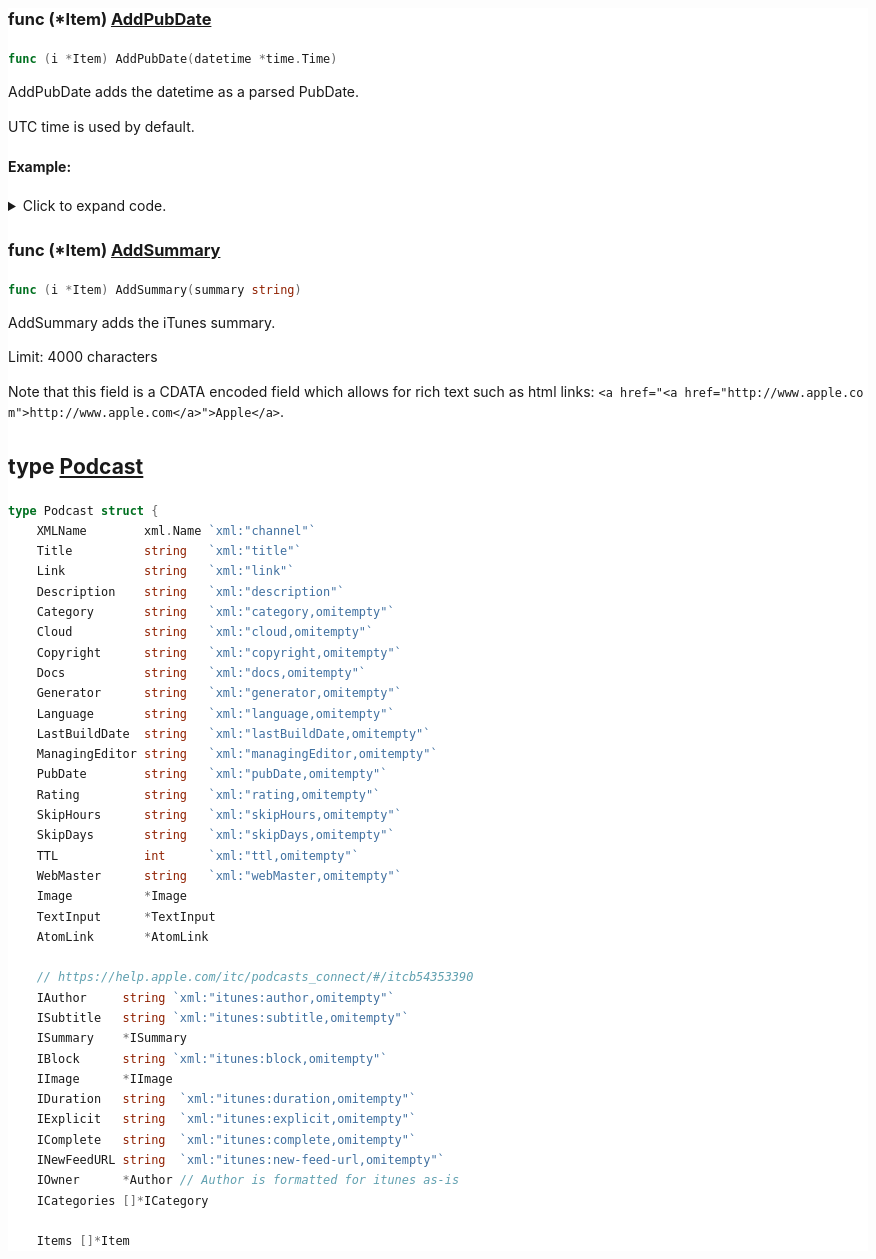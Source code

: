 ### <a name="Item.AddPubDate">func</a> (\*Item) [AddPubDate](./item.go#L81)
``` go
func (i *Item) AddPubDate(datetime *time.Time)
```
AddPubDate adds the datetime as a parsed PubDate.

UTC time is used by default.

#### Example:

<details><summary>Click to expand code.</summary></details>

### <a name="Item.AddSummary">func</a> (\*Item) [AddSummary](./item.go#L92)
``` go
func (i *Item) AddSummary(summary string)
```
AddSummary adds the iTunes summary.

Limit: 4000 characters

Note that this field is a CDATA encoded field which allows for rich text
such as html links: `<a href="<a href="http://www.apple.com">http://www.apple.com</a>">Apple</a>`.

## <a name="Podcast">type</a> [Podcast](./podcast.go#L20-L59)
``` go
type Podcast struct {
    XMLName        xml.Name `xml:"channel"`
    Title          string   `xml:"title"`
    Link           string   `xml:"link"`
    Description    string   `xml:"description"`
    Category       string   `xml:"category,omitempty"`
    Cloud          string   `xml:"cloud,omitempty"`
    Copyright      string   `xml:"copyright,omitempty"`
    Docs           string   `xml:"docs,omitempty"`
    Generator      string   `xml:"generator,omitempty"`
    Language       string   `xml:"language,omitempty"`
    LastBuildDate  string   `xml:"lastBuildDate,omitempty"`
    ManagingEditor string   `xml:"managingEditor,omitempty"`
    PubDate        string   `xml:"pubDate,omitempty"`
    Rating         string   `xml:"rating,omitempty"`
    SkipHours      string   `xml:"skipHours,omitempty"`
    SkipDays       string   `xml:"skipDays,omitempty"`
    TTL            int      `xml:"ttl,omitempty"`
    WebMaster      string   `xml:"webMaster,omitempty"`
    Image          *Image
    TextInput      *TextInput
    AtomLink       *AtomLink

    // https://help.apple.com/itc/podcasts_connect/#/itcb54353390
    IAuthor     string `xml:"itunes:author,omitempty"`
    ISubtitle   string `xml:"itunes:subtitle,omitempty"`
    ISummary    *ISummary
    IBlock      string `xml:"itunes:block,omitempty"`
    IImage      *IImage
    IDuration   string  `xml:"itunes:duration,omitempty"`
    IExplicit   string  `xml:"itunes:explicit,omitempty"`
    IComplete   string  `xml:"itunes:complete,omitempty"`
    INewFeedURL string  `xml:"itunes:new-feed-url,omitempty"`
    IOwner      *Author // Author is formatted for itunes as-is
    ICategories []*ICategory

    Items []*Item
```